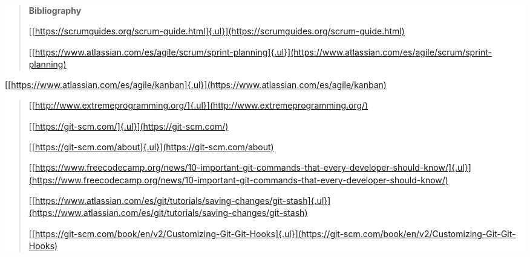 > **Bibliography**
>
> [[https://scrumguides.org/scrum-guide.html]{.ul}](https://scrumguides.org/scrum-guide.html)
>
> [[https://www.atlassian.com/es/agile/scrum/sprint-planning]{.ul}](https://www.atlassian.com/es/agile/scrum/sprint-planning)

[[https://www.atlassian.com/es/agile/kanban]{.ul}](https://www.atlassian.com/es/agile/kanban)

> [[http://www.extremeprogramming.org/]{.ul}](http://www.extremeprogramming.org/)
>
> [[https://git-scm.com/]{.ul}](https://git-scm.com/)
>
> [[https://git-scm.com/about]{.ul}](https://git-scm.com/about)
>
> [[https://www.freecodecamp.org/news/10-important-git-commands-that-every-developer-should-know/]{.ul}](https://www.freecodecamp.org/news/10-important-git-commands-that-every-developer-should-know/)
>
> [[https://www.atlassian.com/es/git/tutorials/saving-changes/git-stash]{.ul}](https://www.atlassian.com/es/git/tutorials/saving-changes/git-stash)
>
> [[https://git-scm.com/book/en/v2/Customizing-Git-Git-Hooks]{.ul}](https://git-scm.com/book/en/v2/Customizing-Git-Git-Hooks)
